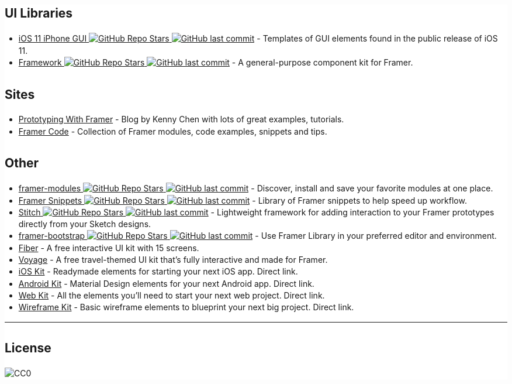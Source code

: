 

## UI Libraries
* [iOS 11 iPhone GUI ![GitHub Repo Stars](https://img.shields.io/github/stars/facebookincubator/ios-11-gui-for-framer) ![GitHub last commit](https://img.shields.io/github/last-commit/facebookincubator/ios-11-gui-for-framer)](https://github.com/facebookincubator/ios-11-gui-for-framer) - Templates of GUI elements found in the public release of iOS 11.
* [Framework ![GitHub Repo Stars](https://img.shields.io/github/stars/steveruizok/framework) ![GitHub last commit](https://img.shields.io/github/last-commit/steveruizok/framework)](https://github.com/steveruizok/framework) - A general-purpose component kit for Framer.

## Sites
* [Prototyping With Framer](http://www.prototypingwithframer.com) - Blog by Kenny Chen with lots of great examples, tutorials.
* [Framer Code](http://framerco.de) - Collection of Framer modules, code examples, snippets and tips.

## Other
* [framer-modules ![GitHub Repo Stars](https://img.shields.io/github/stars/kysely/framer-modules) ![GitHub last commit](https://img.shields.io/github/last-commit/kysely/framer-modules)](https://github.com/kysely/framer-modules) - Discover, install and save your favorite modules at one place.
* [Framer Snippets ![GitHub Repo Stars](https://img.shields.io/github/stars/robotdestroy/Framer-Snippets-Library) ![GitHub last commit](https://img.shields.io/github/last-commit/robotdestroy/Framer-Snippets-Library)](https://github.com/robotdestroy/Framer-Snippets-Library) - Library of Framer snippets to help speed up workflow.
* [Stitch ![GitHub Repo Stars](https://img.shields.io/github/stars/mattsjohnston/stitch) ![GitHub last commit](https://img.shields.io/github/last-commit/mattsjohnston/stitch)](https://github.com/mattsjohnston/stitch) - Lightweight framework for adding interaction to your Framer prototypes directly from your Sketch designs.
* [framer-bootstrap ![GitHub Repo Stars](https://img.shields.io/github/stars/alexchantastic/framer-bootstrap) ![GitHub last commit](https://img.shields.io/github/last-commit/alexchantastic/framer-bootstrap)](https://github.com/alexchantastic/framer-bootstrap) - Use Framer Library in your preferred editor and environment.
* [Fiber](https://framer.com/fiber/) - A free interactive UI kit with 15 screens.
* [Voyage](https://framer.com/voyage/) - A free travel-themed UI kit that’s fully interactive and made for Framer.
* [iOS Kit](https://framer.com/assets/static/downloads/kits/ios-kit.zip) - Readymade elements for starting your next iOS app. Direct link.
* [Android Kit](https://framer.com/assets/static/downloads/kits/android-kit.zip) - Material Design elements for your next Android app. Direct link.
* [Web Kit](https://framer.com/assets/static/downloads/kits/web-kit.zip) - All the elements you’ll need to start your next web project. Direct link.
* [Wireframe Kit](https://framer.com/assets/static/downloads/kits/wireframe-kit.zip) - Basic wireframe elements to blueprint your next big project. Direct link.

---

## License
![CC0](http://mirrors.creativecommons.org/presskit/buttons/88x31/svg/cc-zero.svg)
